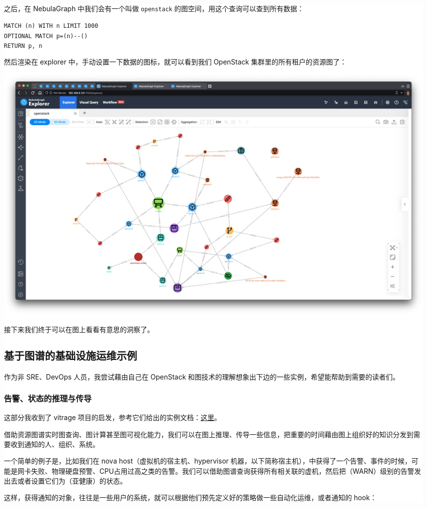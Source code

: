 之后，在 NebulaGraph 中我们会有一个叫做 `openstack` 的图空间，用这个查询可以查到所有数据：

```cypher
MATCH (n) WITH n LIMIT 1000
OPTIONAL MATCH p=(n)--()
RETURN p, n
```

然后渲染在 explorer 中，手动设置一下数据的图标，就可以看到我们 OpenStack 集群里的所有租户的资源图了：

![all_graph_view](all_graph_view.webp)

接下来我们终于可以在图上看看有意思的洞察了。

## 基于图谱的基础设施运维示例

作为非 SRE、DevOps 人员，我尝试藉由自己在 OpenStack 和图技术的理解想象出下边的一些实例，希望能帮助到需要的读者们。

### 告警、状态的推理与传导

这部分我收到了 vitrage 项目的启发，参考它们给出的实例文档：[这里](https://github.com/openstack/vitrage/blob/master/doc/source/contributor/vitrage-templates.rst)。

借助资源图谱实时图查询、图计算甚至图可视化能力，我们可以在图上推理、传导一些信息，把重要的时间藉由图上组织好的知识分发到需要收到通知的人、组织、系统。

一个简单的例子是，比如我们在 nova host（虚拟机的宿主机、hypervisor 机器，以下简称宿主机），中获得了一个告警、事件的时候，可能是网卡失败、物理硬盘预警、CPU占用过高之类的告警。我们可以借助图谱查询获得所有相关联的虚机，然后把（WARN）级别的告警发出去或者设置它们为（亚健康）的状态。

这样，获得通知的对象，往往是一些用户的系统，就可以根据他们预先定义好的策略做一些自动化运维，或者通知的 hook：
